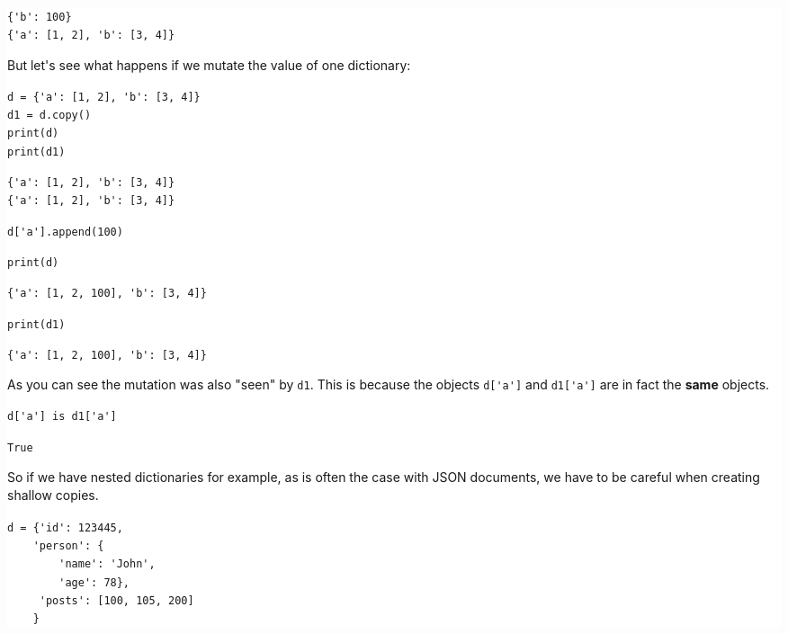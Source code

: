     {'b': 100}
    {'a': [1, 2], 'b': [3, 4]}
    

But let's see what happens if we mutate the value of one dictionary:


```
d = {'a': [1, 2], 'b': [3, 4]}
d1 = d.copy()
print(d)
print(d1)
```

    {'a': [1, 2], 'b': [3, 4]}
    {'a': [1, 2], 'b': [3, 4]}
    


```
d['a'].append(100)
```


```
print(d)
```

    {'a': [1, 2, 100], 'b': [3, 4]}
    


```
print(d1)
```

    {'a': [1, 2, 100], 'b': [3, 4]}
    

As you can see the mutation was also "seen" by `d1`. This is because the objects `d['a']` and `d1['a']` are in fact the **same** objects.


```
d['a'] is d1['a']
```




    True



So if we have nested dictionaries for example, as is often the case with JSON documents, we have to be careful when creating shallow copies.


```
d = {'id': 123445,
    'person': {
        'name': 'John',
        'age': 78},
     'posts': [100, 105, 200]
    }
```
